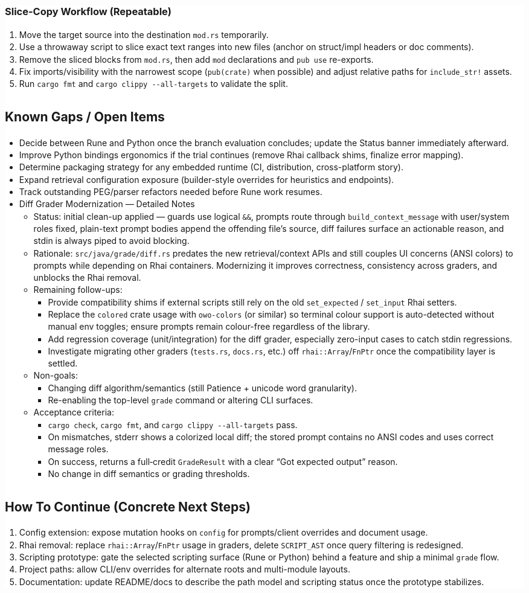 ### Slice-Copy Workflow (Repeatable)

1. Move the target source into the destination `mod.rs` temporarily.
2. Use a throwaway script to slice exact text ranges into new files (anchor on struct/impl headers or doc comments).
3. Remove the sliced blocks from `mod.rs`, then add `mod` declarations and `pub use` re-exports.
4. Fix imports/visibility with the narrowest scope (`pub(crate)` when possible) and adjust relative paths for `include_str!` assets.
5. Run `cargo fmt` and `cargo clippy --all-targets` to validate the split.

## Known Gaps / Open Items

- Decide between Rune and Python once the branch evaluation concludes; update the Status banner immediately afterward.
- Improve Python bindings ergonomics if the trial continues (remove Rhai callback shims, finalize error mapping).
- Determine packaging strategy for any embedded runtime (CI, distribution, cross-platform story).
- Expand retrieval configuration exposure (builder-style overrides for heuristics and endpoints).
- Track outstanding PEG/parser refactors needed before Rune work resumes.
- Diff Grader Modernization — Detailed Notes
  - Status: initial clean-up applied — guards use logical `&&`, prompts route through `build_context_message` with user/system roles fixed, plain-text prompt bodies append the offending file’s source, diff failures surface an actionable reason, and stdin is always piped to avoid blocking.
  - Rationale: `src/java/grade/diff.rs` predates the new retrieval/context APIs and still couples UI concerns (ANSI colors) to prompts while depending on Rhai containers. Modernizing it improves correctness, consistency across graders, and unblocks the Rhai removal.
  - Remaining follow-ups:
    - Provide compatibility shims if external scripts still rely on the old `set_expected` / `set_input` Rhai setters.
    - Replace the `colored` crate usage with `owo-colors` (or similar) so terminal colour support is auto-detected without manual env toggles; ensure prompts remain colour-free regardless of the library.
    - Add regression coverage (unit/integration) for the diff grader, especially zero-input cases to catch stdin regressions.
    - Investigate migrating other graders (`tests.rs`, `docs.rs`, etc.) off `rhai::Array`/`FnPtr` once the compatibility layer is settled.
  - Non-goals:
    - Changing diff algorithm/semantics (still Patience + unicode word granularity).
    - Re-enabling the top-level `grade` command or altering CLI surfaces.
  - Acceptance criteria:
    - `cargo check`, `cargo fmt`, and `cargo clippy --all-targets` pass.
    - On mismatches, stderr shows a colorized local diff; the stored prompt contains no ANSI codes and uses correct message roles.
    - On success, returns a full‑credit `GradeResult` with a clear “Got expected output” reason.
    - No change in diff semantics or grading thresholds.

## How To Continue (Concrete Next Steps)

1. Config extension: expose mutation hooks on `config` for prompts/client overrides and document usage.
2. Rhai removal: replace `rhai::Array`/`FnPtr` usage in graders, delete `SCRIPT_AST` once query filtering is redesigned.
3. Scripting prototype: gate the selected scripting surface (Rune or Python) behind a feature and ship a minimal `grade` flow.
4. Project paths: allow CLI/env overrides for alternate roots and multi-module layouts.
5. Documentation: update README/docs to describe the path model and scripting status once the prototype stabilizes.
